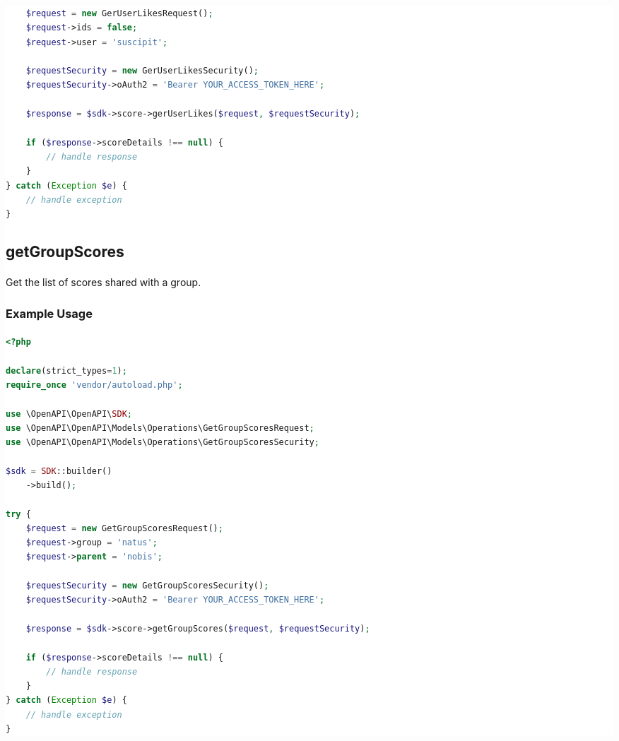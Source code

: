 ```php
    $request = new GerUserLikesRequest();
    $request->ids = false;
    $request->user = 'suscipit';

    $requestSecurity = new GerUserLikesSecurity();
    $requestSecurity->oAuth2 = 'Bearer YOUR_ACCESS_TOKEN_HERE';

    $response = $sdk->score->gerUserLikes($request, $requestSecurity);

    if ($response->scoreDetails !== null) {
        // handle response
    }
} catch (Exception $e) {
    // handle exception
}
```

## getGroupScores

Get the list of scores shared with a group.


### Example Usage

```php
<?php

declare(strict_types=1);
require_once 'vendor/autoload.php';

use \OpenAPI\OpenAPI\SDK;
use \OpenAPI\OpenAPI\Models\Operations\GetGroupScoresRequest;
use \OpenAPI\OpenAPI\Models\Operations\GetGroupScoresSecurity;

$sdk = SDK::builder()
    ->build();

try {
    $request = new GetGroupScoresRequest();
    $request->group = 'natus';
    $request->parent = 'nobis';

    $requestSecurity = new GetGroupScoresSecurity();
    $requestSecurity->oAuth2 = 'Bearer YOUR_ACCESS_TOKEN_HERE';

    $response = $sdk->score->getGroupScores($request, $requestSecurity);

    if ($response->scoreDetails !== null) {
        // handle response
    }
} catch (Exception $e) {
    // handle exception
}
```
